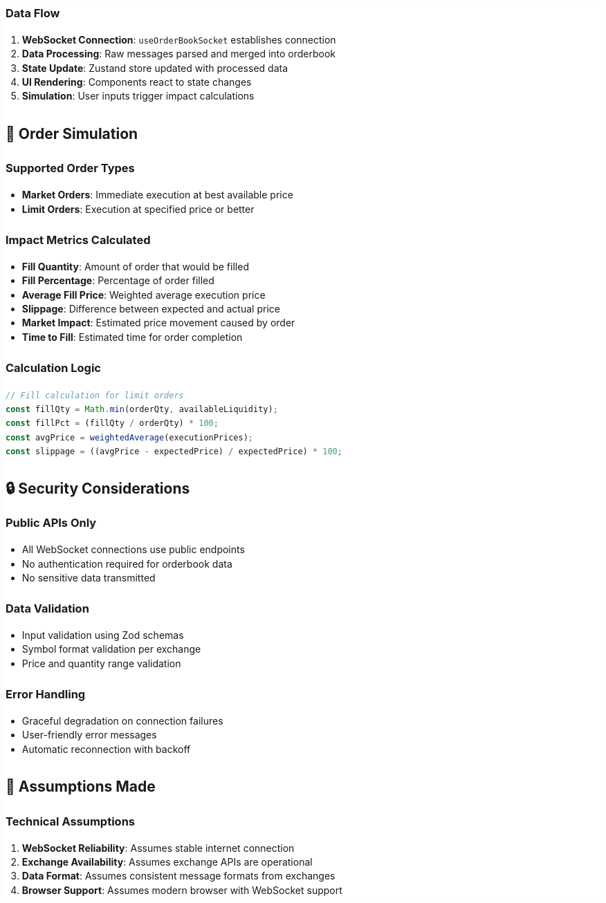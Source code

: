 ### Data Flow
1. **WebSocket Connection**: `useOrderBookSocket` establishes connection
2. **Data Processing**: Raw messages parsed and merged into orderbook
3. **State Update**: Zustand store updated with processed data
4. **UI Rendering**: Components react to state changes
5. **Simulation**: User inputs trigger impact calculations

## 🎯 Order Simulation

### Supported Order Types
- **Market Orders**: Immediate execution at best available price
- **Limit Orders**: Execution at specified price or better

### Impact Metrics Calculated
- **Fill Quantity**: Amount of order that would be filled
- **Fill Percentage**: Percentage of order filled
- **Average Fill Price**: Weighted average execution price
- **Slippage**: Difference between expected and actual price
- **Market Impact**: Estimated price movement caused by order
- **Time to Fill**: Estimated time for order completion

### Calculation Logic
```typescript
// Fill calculation for limit orders
const fillQty = Math.min(orderQty, availableLiquidity);
const fillPct = (fillQty / orderQty) * 100;
const avgPrice = weightedAverage(executionPrices);
const slippage = ((avgPrice - expectedPrice) / expectedPrice) * 100;
```

## 🔒 Security Considerations

### Public APIs Only
- All WebSocket connections use public endpoints
- No authentication required for orderbook data
- No sensitive data transmitted

### Data Validation
- Input validation using Zod schemas
- Symbol format validation per exchange
- Price and quantity range validation

### Error Handling
- Graceful degradation on connection failures
- User-friendly error messages
- Automatic reconnection with backoff

## 📝 Assumptions Made

### Technical Assumptions
1. **WebSocket Reliability**: Assumes stable internet connection
2. **Exchange Availability**: Assumes exchange APIs are operational
3. **Data Format**: Assumes consistent message formats from exchanges
4. **Browser Support**: Assumes modern browser with WebSocket support
